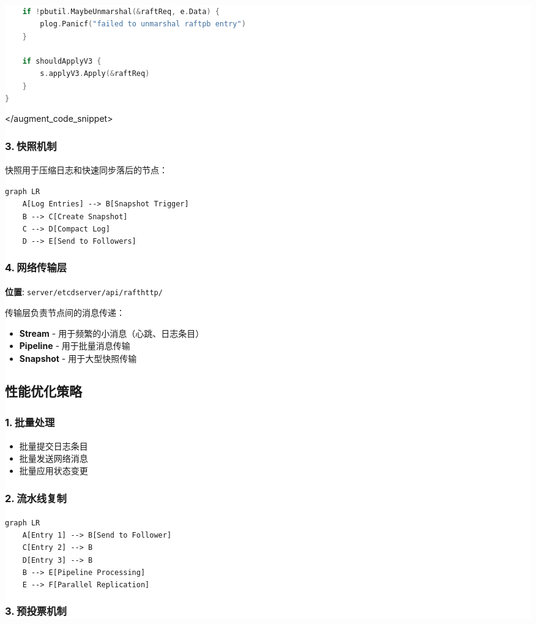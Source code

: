 ````go
    if !pbutil.MaybeUnmarshal(&raftReq, e.Data) {
        plog.Panicf("failed to unmarshal raftpb entry")
    }
    
    if shouldApplyV3 {
        s.applyV3.Apply(&raftReq)
    }
}
````
</augment_code_snippet>

### 3. 快照机制

快照用于压缩日志和快速同步落后的节点：

```mermaid
graph LR
    A[Log Entries] --> B[Snapshot Trigger]
    B --> C[Create Snapshot]
    C --> D[Compact Log]
    D --> E[Send to Followers]
```

### 4. 网络传输层

**位置**: `server/etcdserver/api/rafthttp/`

传输层负责节点间的消息传递：

- **Stream** - 用于频繁的小消息（心跳、日志条目）
- **Pipeline** - 用于批量消息传输
- **Snapshot** - 用于大型快照传输

## 性能优化策略

### 1. 批量处理

- 批量提交日志条目
- 批量发送网络消息
- 批量应用状态变更

### 2. 流水线复制

```mermaid
graph LR
    A[Entry 1] --> B[Send to Follower]
    C[Entry 2] --> B
    D[Entry 3] --> B
    B --> E[Pipeline Processing]
    E --> F[Parallel Replication]
```

### 3. 预投票机制
